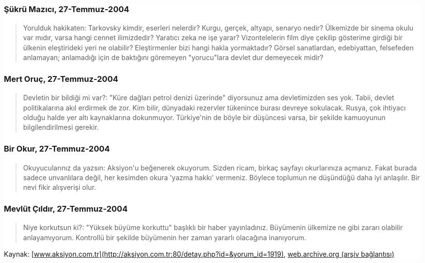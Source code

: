 ### Şükrü Mazıcı, 27-Temmuz-2004
> Yorulduk hakikaten: 
> Tarkovsky kimdir, eserleri nelerdir? Kurgu, gerçek, altyapı, senaryo nedir? Ülkemizde bir sinema okulu var mıdır, varsa hangi cennet ilimizdedir? Yaratıcı zeka ne işe yarar? Vizontelelerin film diye çekilip gösterime girdiği bir ülkenin eleştirideki yeri ne olabilir? Eleştirmenler bizi hangi hakla yormaktadır? Görsel sanatlardan, edebiyattan, felsefeden anlamayan; anlamadığı için de baktığını göremeyen "yorucu"lara devlet dur demeyecek midir?

### Mert Oruç, 27-Temmuz-2004
> Devletin bir bildiği mi var?: 
> "Küre dağları petrol denizi üzerinde" diyorsunuz ama devletimizden ses yok. Tabii, devlet politikalarına akıl erdirmek de zor. Kim bilir, dünyadaki rezervler tükenince burası devreye sokulacak. Rusya, çok ihtiyacı olduğu halde yer altı kaynaklarına dokunmuyor. Türkiye'nin de böyle bir düşüncesi varsa, bir şekilde kamuoyunun bilgilendirilmesi gerekir.

### Bir Okur, 27-Temmuz-2004
> Okuyucularınız da yazsın: 
> Aksiyon'u beğenerek okuyorum. Sizden ricam, birkaç sayfayı okurlarınıza açmanız. Fakat burada sadece unvanlılara değil, her kesimden okura 'yazma hakkı' vermeniz. Böylece toplumun ne düşündüğü daha iyi anlaşılır. Bir nevi fikir alışverişi olur.

### Mevlüt Çıldır, 27-Temmuz-2004
> Niye korkutsun ki?: 
> "Yüksek büyüme korkuttu" başlıklı bir haber yayınladınız. Büyümenin ülkemize ne gibi zararı olabilir anlayamıyorum. Kontrollü bir şekilde büyümenin her zaman yararlı olacağına inanıyorum.

Kaynak: [www.aksiyon.com.tr](http://aksiyon.com.tr:80/detay.php?id=&yorum_id=1919), [web.archive.org (arşiv bağlantısı)](http://web.archive.org/web/20090208120754/http://aksiyon.com.tr:80/detay.php?id=&yorum_id=1919)
